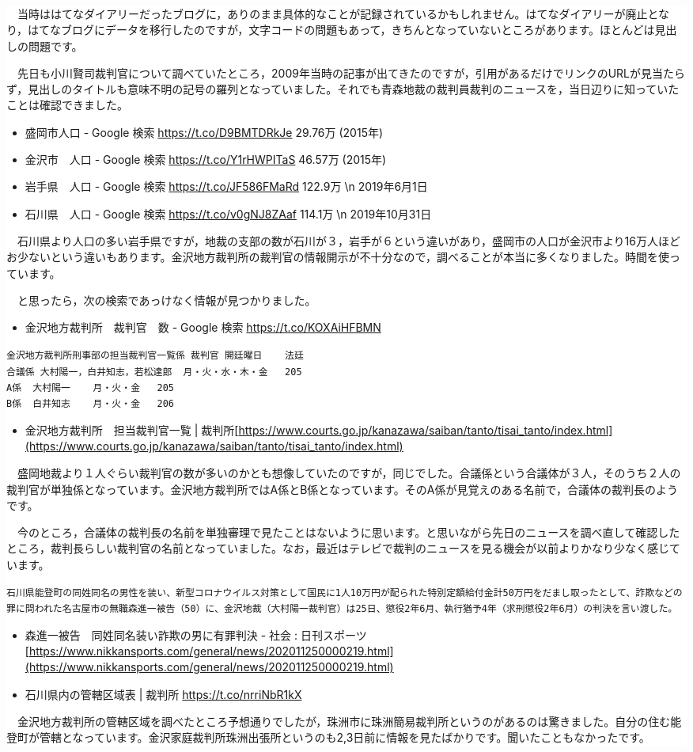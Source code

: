 　当時ははてなダイアリーだったブログに，ありのまま具体的なことが記録されているかもしれません。はてなダイアリーが廃止となり，はてなブログにデータを移行したのですが，文字コードの問題もあって，きちんとなっていないところがあります。ほとんどは見出しの問題です。

　先日も小川賢司裁判官について調べていたところ，2009年当時の記事が出てきたのですが，引用があるだけでリンクのURLが見当たらず，見出しのタイトルも意味不明の記号の羅列となっていました。それでも青森地裁の裁判員裁判のニュースを，当日辺りに知っていたことは確認できました。

- 盛岡市人口 - Google 検索 https://t.co/D9BMTDRkJe 29.76万 (2015年)

- 金沢市　人口 - Google 検索 https://t.co/Y1rHWPITaS 46.57万 (2015年)

- 岩手県　人口 - Google 検索 https://t.co/JF586FMaRd 122.9万 \n 2019年6月1日

- 石川県　人口 - Google 検索 https://t.co/v0gNJ8ZAaf 114.1万 \n 2019年10月31日

　石川県より人口の多い岩手県ですが，地裁の支部の数が石川が３，岩手が６という違いがあり，盛岡市の人口が金沢市より16万人ほどお少ないという違いもあります。金沢地方裁判所の裁判官の情報開示が不十分なので，調べることが本当に多くなりました。時間を使っています。

　と思ったら，次の検索であっけなく情報が見つかりました。

- 金沢地方裁判所　裁判官　数 - Google 検索 https://t.co/KOXAiHFBMN

```
金沢地方裁判所刑事部の担当裁判官一覧係	裁判官	開廷曜日	法廷
合議係	大村陽一，白井知志，若松達郎	月・火・水・木・金	205
A係	大村陽一	月・火・金	205
B係	白井知志	月・火・金	206
```
- 金沢地方裁判所　担当裁判官一覧 | 裁判所[https://www.courts.go.jp/kanazawa/saiban/tanto/tisai_tanto/index.html](https://www.courts.go.jp/kanazawa/saiban/tanto/tisai_tanto/index.html)

　盛岡地裁より１人ぐらい裁判官の数が多いのかとも想像していたのですが，同じでした。合議係という合議体が３人，そのうち２人の裁判官が単独係となっています。金沢地方裁判所ではA係とB係となっています。そのA係が見覚えのある名前で，合議体の裁判長のようです。

　今のところ，合議体の裁判長の名前を単独審理で見たことはないように思います。と思いながら先日のニュースを調べ直して確認したところ，裁判長らしい裁判官の名前となっていました。なお，最近はテレビで裁判のニュースを見る機会が以前よりかなり少なく感じています。

```
石川県能登町の同姓同名の男性を装い、新型コロナウイルス対策として国民に1人10万円が配られた特別定額給付金計50万円をだまし取ったとして、詐欺などの罪に問われた名古屋市の無職森進一被告（50）に、金沢地裁（大村陽一裁判官）は25日、懲役2年6月、執行猶予4年（求刑懲役2年6月）の判決を言い渡した。
```
- 森進一被告　同姓同名装い詐欺の男に有罪判決 - 社会 : 日刊スポーツ[https://www.nikkansports.com/general/news/202011250000219.html](https://www.nikkansports.com/general/news/202011250000219.html)

- 石川県内の管轄区域表 | 裁判所 https://t.co/nrriNbR1kX

　金沢地方裁判所の管轄区域を調べたところ予想通りでしたが，珠洲市に珠洲簡易裁判所というのがあるのは驚きました。自分の住む能登町が管轄となっています。金沢家庭裁判所珠洲出張所というのも2,3日前に情報を見たばかりです。聞いたこともなかったです。



# 



